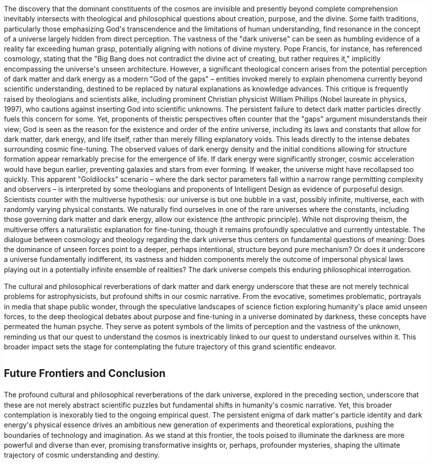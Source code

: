 The discovery that the dominant constituents of the cosmos are invisible and presently beyond complete comprehension inevitably intersects with theological and philosophical questions about creation, purpose, and the divine. Some faith traditions, particularly those emphasizing God's transcendence and the limitations of human understanding, find resonance in the concept of a universe largely hidden from direct perception. The vastness of the "dark universe" can be seen as humbling evidence of a reality far exceeding human grasp, potentially aligning with notions of divine mystery. Pope Francis, for instance, has referenced cosmology, stating that the "Big Bang does not contradict the divine act of creating, but rather requires it," implicitly encompassing the universe's unseen architecture. However, a significant theological concern arises from the potential perception of dark matter and dark energy as a modern "God of the gaps" – entities invoked merely to explain phenomena currently beyond scientific understanding, destined to be replaced by natural explanations as knowledge advances. This critique is frequently raised by theologians and scientists alike, including prominent Christian physicist William Phillips (Nobel laureate in physics, 1997), who cautions against inserting God into scientific unknowns. The persistent failure to detect dark matter particles directly fuels this concern for some. Yet, proponents of theistic perspectives often counter that the "gaps" argument misunderstands their view; God is seen as the reason for the existence and order of the *entire* universe, including its laws and constants that allow for dark matter, dark energy, and life itself, rather than merely filling explanatory voids. This leads directly to the intense debates surrounding cosmic fine-tuning. The observed values of dark energy density and the initial conditions allowing for structure formation appear remarkably precise for the emergence of life. If dark energy were significantly stronger, cosmic acceleration would have begun earlier, preventing galaxies and stars from ever forming. If weaker, the universe might have recollapsed too quickly. This apparent "Goldilocks" scenario – where the dark sector parameters fall within a narrow range permitting complexity and observers – is interpreted by some theologians and proponents of Intelligent Design as evidence of purposeful design. Scientists counter with the multiverse hypothesis: our universe is but one bubble in a vast, possibly infinite, multiverse, each with randomly varying physical constants. We naturally find ourselves in one of the rare universes where the constants, including those governing dark matter and dark energy, allow our existence (the anthropic principle). While not disproving theism, the multiverse offers a naturalistic explanation for fine-tuning, though it remains profoundly speculative and currently untestable. The dialogue between cosmology and theology regarding the dark universe thus centers on fundamental questions of meaning: Does the dominance of unseen forces point to a deeper, perhaps intentional, structure beyond pure mechanism? Or does it underscore a universe fundamentally indifferent, its vastness and hidden components merely the outcome of impersonal physical laws playing out in a potentially infinite ensemble of realities? The dark universe compels this enduring philosophical interrogation.

The cultural and philosophical reverberations of dark matter and dark energy underscore that these are not merely technical problems for astrophysicists, but profound shifts in our cosmic narrative. From the evocative, sometimes problematic, portrayals in media that shape public wonder, through the speculative landscapes of science fiction exploring humanity's place amid unseen forces, to the deep theological debates about purpose and fine-tuning in a universe dominated by darkness, these concepts have permeated the human psyche. They serve as potent symbols of the limits of perception and the vastness of the unknown, reminding us that our quest to understand the cosmos is inextricably linked to our quest to understand ourselves within it. This broader impact sets the stage for contemplating the future trajectory of this grand scientific endeavor.

## Future Frontiers and Conclusion

The profound cultural and philosophical reverberations of the dark universe, explored in the preceding section, underscore that these are not merely abstract scientific puzzles but fundamental shifts in humanity's cosmic narrative. Yet, this broader contemplation is inexorably tied to the ongoing empirical quest. The persistent enigma of dark matter's particle identity and dark energy's physical essence drives an ambitious new generation of experiments and theoretical explorations, pushing the boundaries of technology and imagination. As we stand at this frontier, the tools poised to illuminate the darkness are more powerful and diverse than ever, promising transformative insights or, perhaps, profounder mysteries, shaping the ultimate trajectory of cosmic understanding and destiny.
